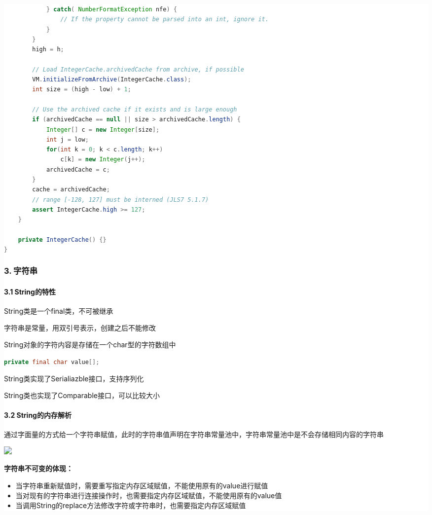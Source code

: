 ```java
            } catch( NumberFormatException nfe) {
                // If the property cannot be parsed into an int, ignore it.
            }
        }
        high = h;

        // Load IntegerCache.archivedCache from archive, if possible
        VM.initializeFromArchive(IntegerCache.class);
        int size = (high - low) + 1;

        // Use the archived cache if it exists and is large enough
        if (archivedCache == null || size > archivedCache.length) {
            Integer[] c = new Integer[size];
            int j = low;
            for(int k = 0; k < c.length; k++)
                c[k] = new Integer(j++);
            archivedCache = c;
        }
        cache = archivedCache;
        // range [-128, 127] must be interned (JLS7 5.1.7)
        assert IntegerCache.high >= 127;
    }

    private IntegerCache() {}
}
```

### 3. 字符串

#### 3.1 String的特性

String类是一个final类，不可被继承

字符串是常量，用双引号表示，创建之后不能修改

String对象的字符内容是存储在一个char型的字符数组中

```java
private final char value[];
```

String类实现了Serialiazble接口，支持序列化

String类也实现了Comparable接口，可以比较大小

#### 3.2 String的内存解析

通过字面量的方式给一个字符串赋值，此时的字符串值声明在字符串常量池中，字符串常量池中是不会存储相同内容的字符串

![](C:\Users\86198\Desktop\JavaEE\Java基础复习\image\String.jpg)

**字符串不可变的体现：**

+ 当字符串重新赋值时，需要重写指定内存区域赋值，不能使用原有的value进行赋值
+ 当对现有的字符串进行连接操作时，也需要指定内存区域赋值，不能使用原有的value值
+ 当调用String的replace方法修改字符或字符串时，也需要指定内存区域赋值
